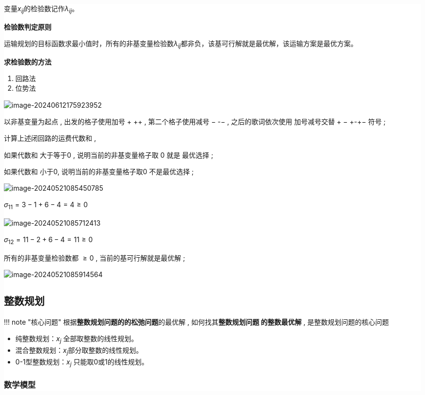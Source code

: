 变量$x_{ij}$的检验数记作$\lambda_{ij}$。

**检验数判定原则**

运输规划的目标函数求最小值时，所有的非基变量检验数$\lambda_{ij}$都非负，该基可行解就是最优解，该运输方案是最优方案。

**求检验数的方法**

1. 回路法
2. 位势法

![image-20240612175923952](https://philfan-pic.oss-cn-beijing.aliyuncs.com/img/image-20240612175923952.png)



以非基变量为起点 , 出发的格子使用加号 + ++ , 第二个格子使用减号 − -− , 之后的歌词依次使用 加号减号交替 + − +-+− 符号 ;

计算上述闭回路的运费代数和 ,

如果代数和 大于等于0 , 说明当前的非基变量格子取 0 就是 最优选择 ;

如果代数和 小于0, 说明当前的非基变量格子取0 不是最优选择 ;


![image-20240521085450785](https://philfan-pic.oss-cn-beijing.aliyuncs.com/img/image-20240521085450785.png)

$\sigma_{11} = 3-1+6-4 = 4\geq 0$



![image-20240521085712413](https://philfan-pic.oss-cn-beijing.aliyuncs.com/img/image-20240521085712413.png)

$σ_{12}=11−2+6−4=11\geq0$



所有的非基变量检验数都 $\geq 0$ , 当前的基可行解就是最优解 ;


![image-20240521085914564](https://philfan-pic.oss-cn-beijing.aliyuncs.com/img/image-20240521085914564.png)











## 整数规划

!!! note "核心问题"
	根据**整数规划问题的的松弛问题**的最优解 , 如何找其**整数规划问题 的整数最优解** , 是整数规划问题的核心问题



- 纯整数规划：$x_j$ 全部取整数的线性规划。
- 混合整数规划：$x_j$​ 部分取整数的线性规划。
- 0-1型整数规划：$x_j$ 只能取0或1的线性规划。



### 数学模型
